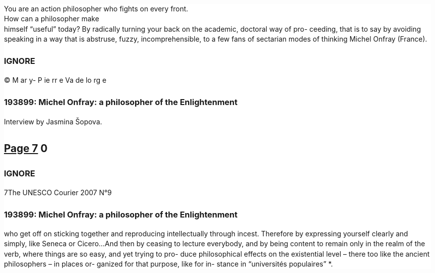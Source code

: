 You are an action philosopher 
who fights on every front.  
How can a philosopher make  
himself “useful” today? 
By radically turning your back on 
the academic, doctoral way of pro-
ceeding, that is to say by avoiding 
speaking in a way that is abstruse, 
fuzzy, incomprehensible, to a few 
fans of sectarian modes of thinking 
Michel Onfray (France).

### IGNORE

©
 M
ar
y-
P
ie
rr
e 
Va
de
lo
rg
e

### 193899: Michel Onfray: a philosopher of the Enlightenment

Interview by Jasmina Šopova. 

## [Page 7](192178eng.pdf#page=7) 0

### IGNORE

7The UNESCO Courier 2007 N°9

### 193899: Michel Onfray: a philosopher of the Enlightenment

who get off on sticking together and 
reproducing intellectually through 
incest. Therefore by expressing 
yourself clearly and simply, like 
Seneca or Cicero…And then by 
ceasing to lecture everybody, and 
by being content to remain only in 
the realm of the verb, where things 
are so easy, and yet trying to pro-
duce philosophical effects on the 
existential level – there too like the 
ancient philosophers – in places or-
ganized for that purpose, like for in-
stance in “universités populaires” *. 
  
